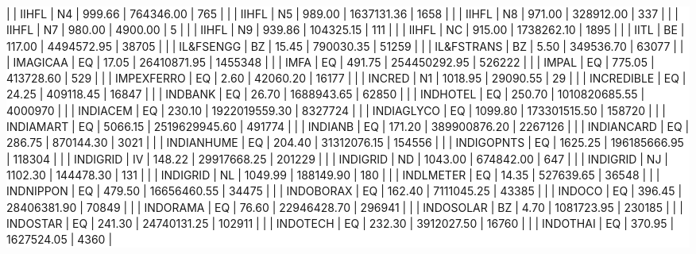 |  | IIHFL | N4 | 999.66 | 764346.00 | 765 |
|  | IIHFL | N5 | 989.00 | 1637131.36 | 1658 |
|  | IIHFL | N8 | 971.00 | 328912.00 | 337 |
|  | IIHFL | N7 | 980.00 | 4900.00 | 5 |
|  | IIHFL | N9 | 939.86 | 104325.15 | 111 |
|  | IIHFL | NC | 915.00 | 1738262.10 | 1895 |
|  | IITL | BE | 117.00 | 4494572.95 | 38705 |
|  | IL&FSENGG | BZ | 15.45 | 790030.35 | 51259 |
|  | IL&FSTRANS | BZ | 5.50 | 349536.70 | 63077 |
|  | IMAGICAA | EQ | 17.05 | 26410871.95 | 1455348 |
|  | IMFA | EQ | 491.75 | 254450292.95 | 526222 |
|  | IMPAL | EQ | 775.05 | 413728.60 | 529 |
|  | IMPEXFERRO | EQ | 2.60 | 42060.20 | 16177 |
|  | INCRED | N1 | 1018.95 | 29090.55 | 29 |
|  | INCREDIBLE | EQ | 24.25 | 409118.45 | 16847 |
|  | INDBANK | EQ | 26.70 | 1688943.65 | 62850 |
|  | INDHOTEL | EQ | 250.70 | 1010820685.55 | 4000970 |
|  | INDIACEM | EQ | 230.10 | 1922019559.30 | 8327724 |
|  | INDIAGLYCO | EQ | 1099.80 | 173301515.50 | 158720 |
|  | INDIAMART | EQ | 5066.15 | 2519629945.60 | 491774 |
|  | INDIANB | EQ | 171.20 | 389900876.20 | 2267126 |
|  | INDIANCARD | EQ | 286.75 | 870144.30 | 3021 |
|  | INDIANHUME | EQ | 204.40 | 31312076.15 | 154556 |
|  | INDIGOPNTS | EQ | 1625.25 | 196185666.95 | 118304 |
|  | INDIGRID | IV | 148.22 | 29917668.25 | 201229 |
|  | INDIGRID | ND | 1043.00 | 674842.00 | 647 |
|  | INDIGRID | NJ | 1102.30 | 144478.30 | 131 |
|  | INDIGRID | NL | 1049.99 | 188149.90 | 180 |
|  | INDLMETER | EQ | 14.35 | 527639.65 | 36548 |
|  | INDNIPPON | EQ | 479.50 | 16656460.55 | 34475 |
|  | INDOBORAX | EQ | 162.40 | 7111045.25 | 43385 |
|  | INDOCO | EQ | 396.45 | 28406381.90 | 70849 |
|  | INDORAMA | EQ | 76.60 | 22946428.70 | 296941 |
|  | INDOSOLAR | BZ | 4.70 | 1081723.95 | 230185 |
|  | INDOSTAR | EQ | 241.30 | 24740131.25 | 102911 |
|  | INDOTECH | EQ | 232.30 | 3912027.50 | 16760 |
|  | INDOTHAI | EQ | 370.95 | 1627524.05 | 4360 |